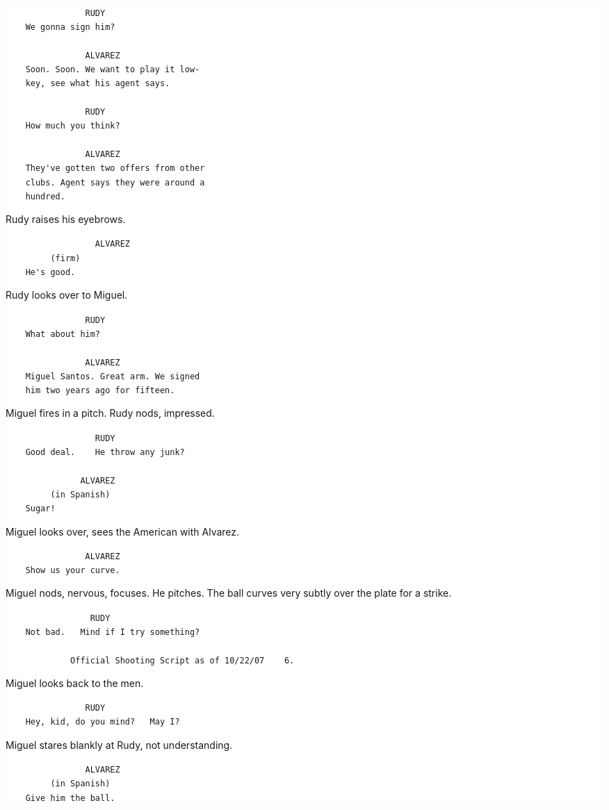                     RUDY
        We gonna sign him?

                    ALVAREZ
        Soon. Soon. We want to play it low-
        key, see what his agent says.

                    RUDY
        How much you think?

                    ALVAREZ
        They've gotten two offers from other
        clubs. Agent says they were around a
        hundred.

Rudy raises his eyebrows.

                      ALVAREZ
             (firm)
        He's good.

Rudy looks over to Miguel.

                    RUDY
        What about him?

                    ALVAREZ
        Miguel Santos. Great arm. We signed
        him two years ago for fifteen.

Miguel fires in a pitch.    Rudy nods, impressed.

                      RUDY
        Good deal.    He throw any junk?

                   ALVAREZ
             (in Spanish)
        Sugar!

Miguel looks over, sees the American with Alvarez.

                    ALVAREZ
        Show us your curve.

Miguel nods, nervous, focuses. He pitches.    The ball curves
very subtly over the plate for a strike.

                     RUDY
        Not bad.   Mind if I try something?

                 Official Shooting Script as of 10/22/07    6.


Miguel looks back to the men.

                    RUDY
        Hey, kid, do you mind?   May I?

Miguel stares blankly at Rudy, not understanding.

                    ALVAREZ
             (in Spanish)
        Give him the ball.

